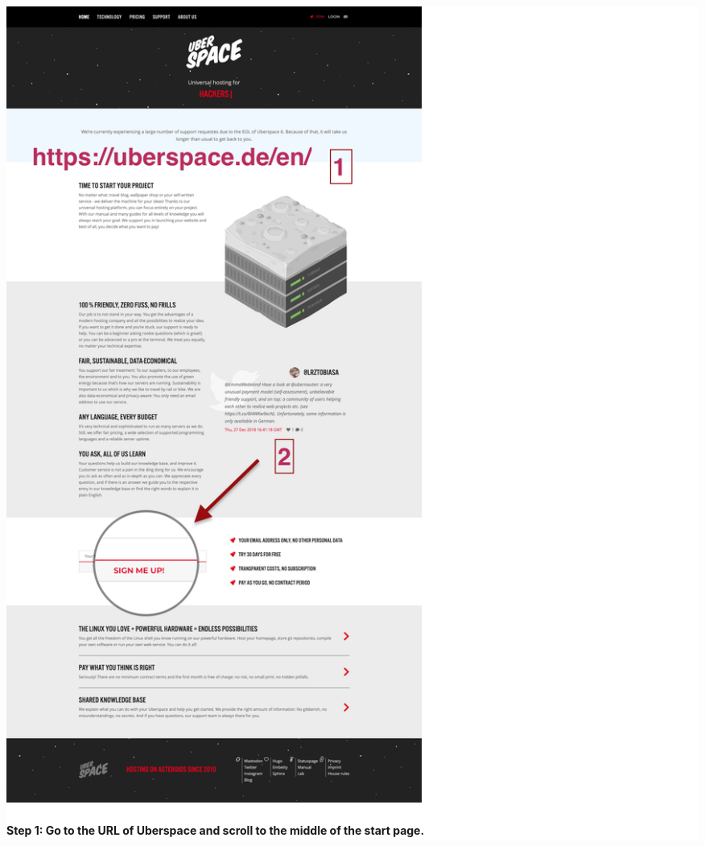 <img class="border shadow" src="images/00-uberspace-startpage-min.png" alt="Startpage Uberspace" width="60%"/> <figcaption><h4>Step 1: Go to the URL of Uberspace and scroll to the middle of the start page.</h4></figcaption>
